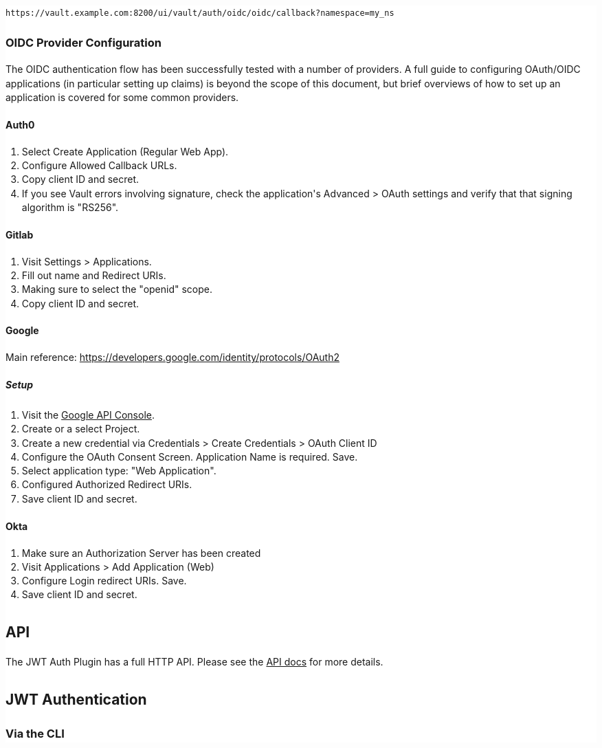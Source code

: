 `https://vault.example.com:8200/ui/vault/auth/oidc/oidc/callback?namespace=my_ns`
### OIDC Provider Configuration

The OIDC authentication flow has been successfully tested with a number of providers. A full 
guide to configuring OAuth/OIDC applications (in particular setting up claims) is beyond the scope
of this document, but brief overviews of how to set up an application is covered for some common 
providers.

#### Auth0
1. Select Create Application (Regular Web App).
1. Configure Allowed Callback URLs.
1. Copy client ID and secret.
1. If you see Vault errors involving signature, check the application's Advanced > OAuth settings
 and verify that that signing algorithm is "RS256".

#### Gitlab
1. Visit Settings > Applications.
1. Fill out name and Redirect URIs.
1. Making sure to select the "openid" scope.
1. Copy client ID and secret.

#### Google
Main reference: https://developers.google.com/identity/protocols/OAuth2

##### Setup

1. Visit the [Google API Console](https://console.developers.google.com).
1. Create or a select Project.
1. Create a new credential via Credentials > Create Credentials > OAuth Client ID
1. Configure the OAuth Consent Screen. Application Name is required. Save.
1. Select application type: "Web Application".
1. Configured Authorized Redirect URIs.
1. Save client ID and secret.

#### Okta

1. Make sure an Authorization Server has been created
1. Visit Applications > Add Application (Web)
1. Configure Login redirect URIs. Save.
1. Save client ID and secret.


## API

The JWT Auth Plugin has a full HTTP API. Please see the
[API docs](/api/auth/jwt/index.html) for more details.




## JWT Authentication

### Via the CLI
